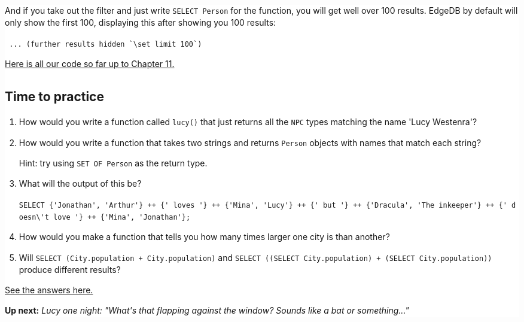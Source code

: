 And if you take out the filter and just write `SELECT Person` for the function, you will get well over 100 results. EdgeDB by default will only show the first 100, displaying this after showing you 100 results:

`` ... (further results hidden `\set limit 100`)``

[Here is all our code so far up to Chapter 11.](code.md)



## Time to practice

1. How would you write a function called `lucy()` that just returns all the `NPC` types matching the name 'Lucy Westenra'?

2. How would you write a function that takes two strings and returns `Person` objects with names that match each string?

   Hint: try using `SET OF Person` as the return type.

3. What will the output of this be?

   ```edgeql
   SELECT {'Jonathan', 'Arthur'} ++ {' loves '} ++ {'Mina', 'Lucy'} ++ {' but '} ++ {'Dracula', 'The inkeeper'} ++ {' doesn\'t love '} ++ {'Mina', 'Jonathan'};
   ```

4. How would you make a function that tells you how many times larger one city is than another?

5. Will `SELECT (City.population + City.population)` and `SELECT ((SELECT City.population) + (SELECT City.population))` produce different results?

[See the answers here.](answers.md)



__Up next:__ _Lucy one night: "What's that flapping against the window? Sounds like a bat or something..."_
